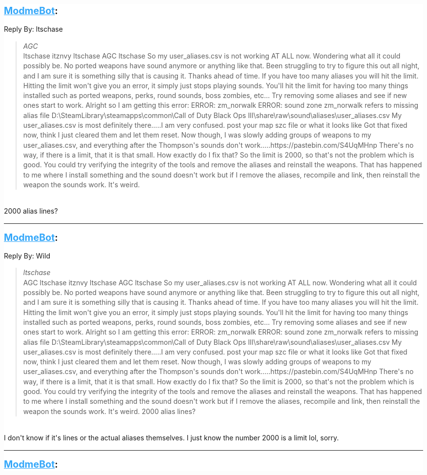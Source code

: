 <strong style="font-size: 1.4em;"><span style="text-decoration: underline;text-decoration-color: #34a7f9;"><span style="color:#34a7f9;">ModmeBot</span></span>:</strong>

<p>Reply By: ltschase<br /><blockquote><em>AGC</em><br />ltschase itznvy ltschase AGC ltschase So my user_aliases.csv is not working AT ALL now. Wondering what all it could possibly be. No ported weapons have sound anymore or anything like that. Been struggling to try to figure this out all night, and I am sure it is something silly that is causing it. Thanks ahead of time.  If you have too many aliases you will hit the limit. Hitting the limit won&#39;t give you an error, it simply just stops playing sounds. You&#39;ll hit the limit for having too many things installed such as ported weapons, perks, round sounds, boss zombies, etc... Try removing some aliases and see if new ones start to work.  Alright so I am getting this error:  ERROR: zm_norwalk ERROR: sound zone zm_norwalk refers to missing alias file D:\SteamLibrary\steamapps\common\Call of Duty Black Ops III\share\raw\sound\aliases\user_aliases.csv   My user_aliases.csv is most definitely there.....I am very confused.  post your map szc file or what it looks like  Got that fixed now, think I just cleared them and let them reset. Now though, I was slowly adding groups of weapons to my user_aliases.csv, and everything after the Thompson&#39;s sounds don&#39;t work.....https://pastebin.com/S4UqMHnp   There&#39;s no way, if there is a limit, that it is that small. How exactly do I fix that?  So the limit is 2000, so that&#39;s not the problem which is good. You could try verifying the integrity of the tools and remove the aliases and reinstall the weapons. That has happened to me where I install something and the sound doesn&#39;t work but if I remove the aliases, recompile and link, then reinstall the weapon the sounds work. It&#39;s weird.</blockquote><br /> 2000 alias lines?</p>

---
<strong style="font-size: 1.4em;"><span style="text-decoration: underline;text-decoration-color: #34a7f9;"><span style="color:#34a7f9;">ModmeBot</span></span>:</strong>

<p>Reply By: Wild<br /><blockquote><em>ltschase</em><br />AGC ltschase itznvy ltschase AGC ltschase So my user_aliases.csv is not working AT ALL now. Wondering what all it could possibly be. No ported weapons have sound anymore or anything like that. Been struggling to try to figure this out all night, and I am sure it is something silly that is causing it. Thanks ahead of time.  If you have too many aliases you will hit the limit. Hitting the limit won&#39;t give you an error, it simply just stops playing sounds. You&#39;ll hit the limit for having too many things installed such as ported weapons, perks, round sounds, boss zombies, etc... Try removing some aliases and see if new ones start to work.  Alright so I am getting this error:  ERROR: zm_norwalk ERROR: sound zone zm_norwalk refers to missing alias file D:\SteamLibrary\steamapps\common\Call of Duty Black Ops III\share\raw\sound\aliases\user_aliases.csv   My user_aliases.csv is most definitely there.....I am very confused.  post your map szc file or what it looks like  Got that fixed now, think I just cleared them and let them reset. Now though, I was slowly adding groups of weapons to my user_aliases.csv, and everything after the Thompson&#39;s sounds don&#39;t work.....https://pastebin.com/S4UqMHnp   There&#39;s no way, if there is a limit, that it is that small. How exactly do I fix that?  So the limit is 2000, so that&#39;s not the problem which is good. You could try verifying the integrity of the tools and remove the aliases and reinstall the weapons. That has happened to me where I install something and the sound doesn&#39;t work but if I remove the aliases, recompile and link, then reinstall the weapon the sounds work. It&#39;s weird.  2000 alias lines?</blockquote><br /> I don&#39;t know if it&#39;s lines or the actual aliases themselves. I just know the number 2000 is a limit lol, sorry.</p>

---
<strong style="font-size: 1.4em;"><span style="text-decoration: underline;text-decoration-color: #34a7f9;"><span style="color:#34a7f9;">ModmeBot</span></span>:</strong>

